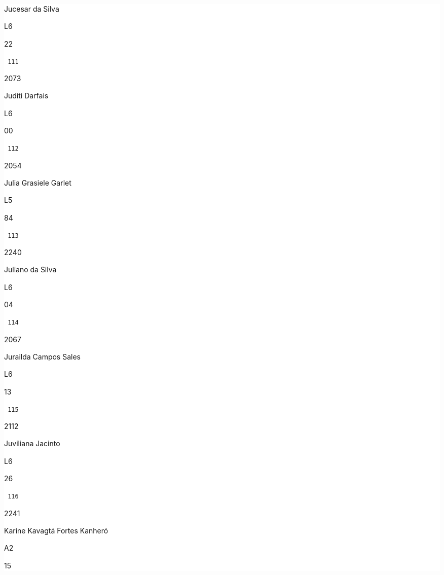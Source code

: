    Jucesar da Silva

   L6

   22

     111

   2073

   Juditi Darfais

   L6

   00

     112

   2054

   Julia Grasiele Garlet

   L5

   84

     113

   2240

   Juliano da Silva

   L6

   04

     114

   2067

   Jurailda Campos Sales

   L6

   13

     115

   2112

   Juviliana Jacinto

   L6

   26

     116

   2241

   Karine Kavagtá Fortes Kanheró

   A2

   15
